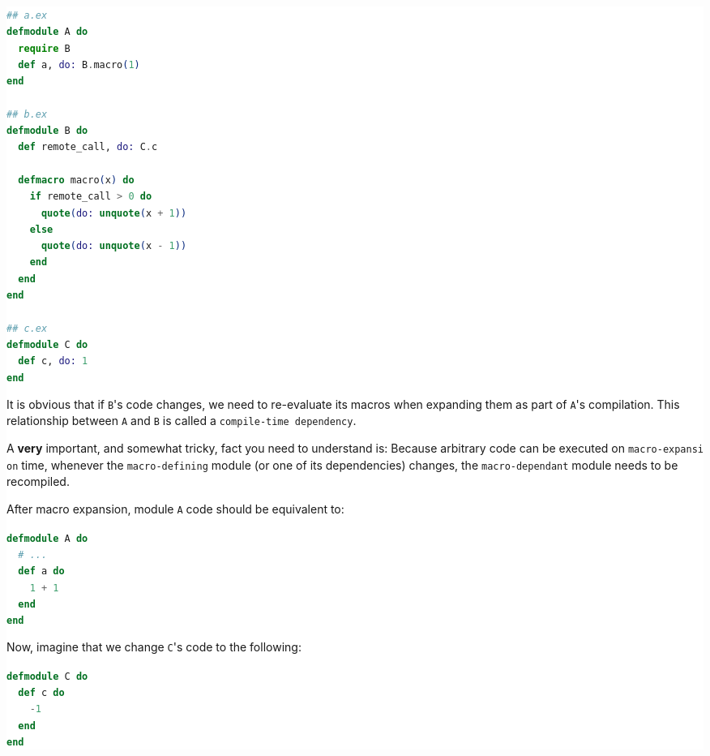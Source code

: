 ```elixir
## a.ex
defmodule A do
  require B
  def a, do: B.macro(1)
end

## b.ex
defmodule B do
  def remote_call, do: C.c

  defmacro macro(x) do
    if remote_call > 0 do
      quote(do: unquote(x + 1))
    else
      quote(do: unquote(x - 1))
    end
  end
end

## c.ex
defmodule C do
  def c, do: 1
end
```

It is obvious that if `B`'s code changes, we need to re-evaluate its macros
when expanding them as part of `A`'s compilation. This relationship between
`A` and `B` is called a `compile-time dependency`.

A **very** important, and somewhat tricky, fact you need to understand is:
Because arbitrary code can be executed on `macro-expansion` time, whenever
the `macro-defining` module (or one of its dependencies) changes, the
`macro-dependant` module needs to be recompiled.

After macro expansion, module `A` code should be equivalent to:

```elixir
defmodule A do
  # ...
  def a do
    1 + 1
  end
end
```

Now, imagine that we change `C`'s code to the following:

```elixir
defmodule C do
  def c do
    -1
  end
end
```
